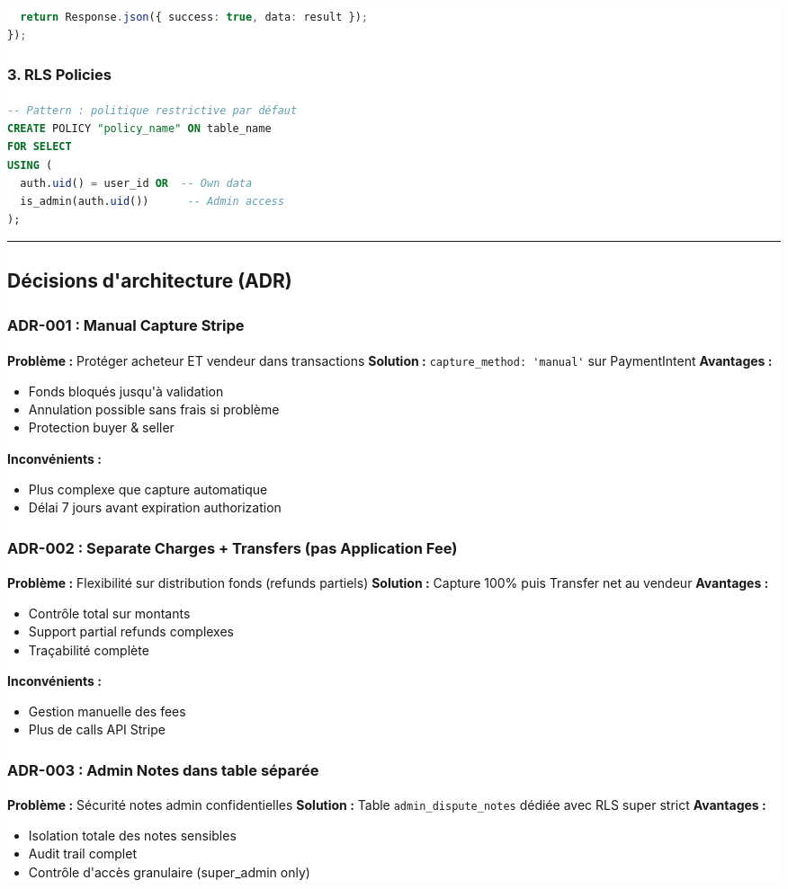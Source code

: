 ```typescript
  return Response.json({ success: true, data: result });
});
```

### 3. RLS Policies

```sql
-- Pattern : politique restrictive par défaut
CREATE POLICY "policy_name" ON table_name
FOR SELECT 
USING (
  auth.uid() = user_id OR  -- Own data
  is_admin(auth.uid())      -- Admin access
);
```

---

## Décisions d'architecture (ADR)

### ADR-001 : Manual Capture Stripe

**Problème :** Protéger acheteur ET vendeur dans transactions
**Solution :** `capture_method: 'manual'` sur PaymentIntent
**Avantages :**
- Fonds bloqués jusqu'à validation
- Annulation possible sans frais si problème
- Protection buyer & seller

**Inconvénients :**
- Plus complexe que capture automatique
- Délai 7 jours avant expiration authorization

### ADR-002 : Separate Charges + Transfers (pas Application Fee)

**Problème :** Flexibilité sur distribution fonds (refunds partiels)
**Solution :** Capture 100% puis Transfer net au vendeur
**Avantages :**
- Contrôle total sur montants
- Support partial refunds complexes
- Traçabilité complète

**Inconvénients :**
- Gestion manuelle des fees
- Plus de calls API Stripe

### ADR-003 : Admin Notes dans table séparée

**Problème :** Sécurité notes admin confidentielles
**Solution :** Table `admin_dispute_notes` dédiée avec RLS super strict
**Avantages :**
- Isolation totale des notes sensibles
- Audit trail complet
- Contrôle d'accès granulaire (super_admin only)
